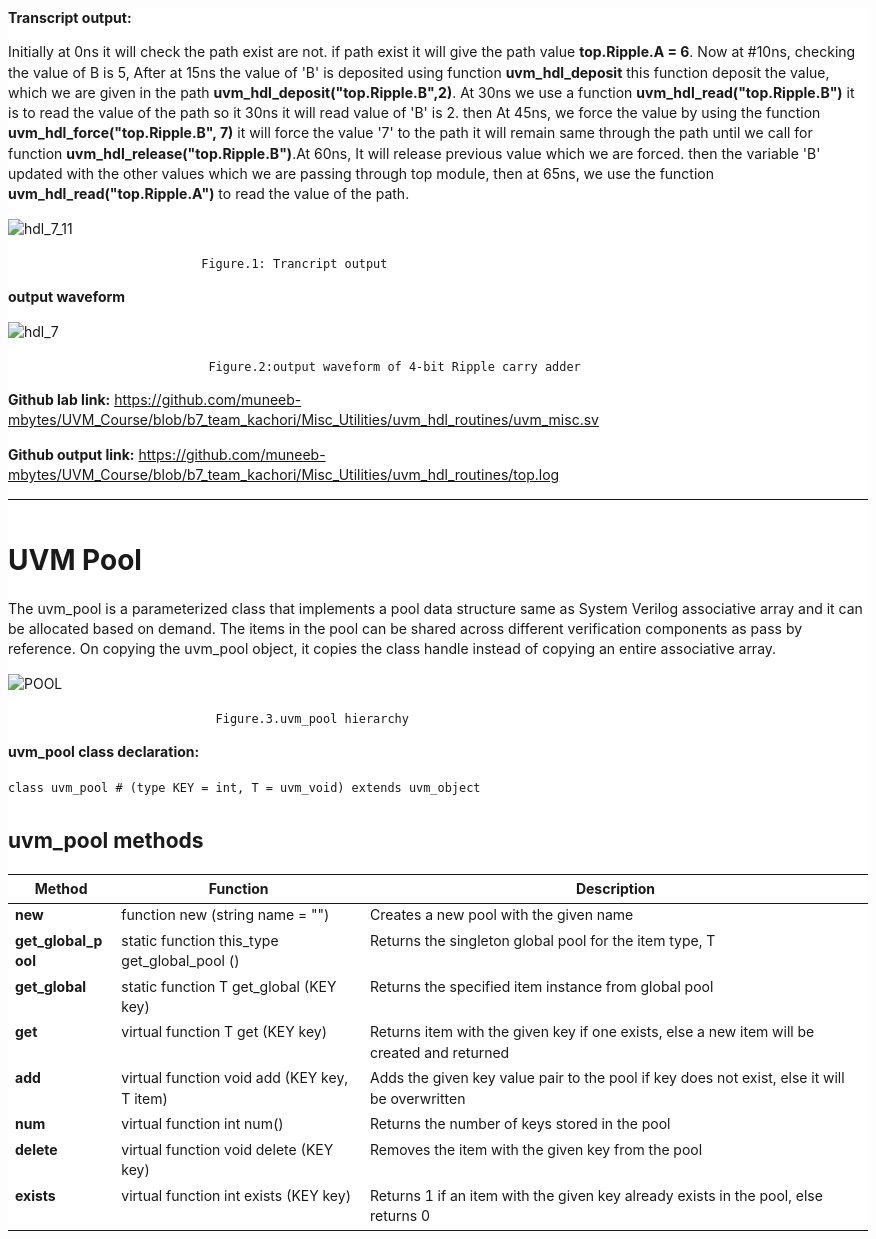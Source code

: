 
**Transcript output:**  

Initially at 0ns it will check the path exist are not. if path exist it will give the path value **top.Ripple.A = 6**. Now at #10ns, checking the value of B is 5, After at 15ns the value of 'B' is deposited using  function **uvm_hdl_deposit** this function deposit the value, which we are given in the path **uvm_hdl_deposit("top.Ripple.B",2)**. At 30ns we use a function **uvm_hdl_read("top.Ripple.B")** it is to read the value of the path so it 30ns it will read value of 'B' is 2. then At 45ns, we force the value by using the function **uvm_hdl_force("top.Ripple.B", 7)** it will force the value '7' to the path it will remain same through the path until we call for function **uvm_hdl_release("top.Ripple.B")**.At 60ns, It will release previous value which we are forced. then the variable 'B' updated with the other values which we are passing through top module, then at 65ns, we use the function **uvm_hdl_read("top.Ripple.A")** to read the value of the path.

 ![hdl_7_11](https://user-images.githubusercontent.com/110412474/200256468-bbba2114-5e6c-455a-8267-189134a512df.JPG)

                               Figure.1: Trancript output

**output waveform**

![hdl_7](https://user-images.githubusercontent.com/110412474/200480094-cc246f83-c131-45e9-ba1a-82df68150098.JPG)
 
                                Figure.2:output waveform of 4-bit Ripple carry adder
 
**Github lab link:** https://github.com/muneeb-mbytes/UVM_Course/blob/b7_team_kachori/Misc_Utilities/uvm_hdl_routines/uvm_misc.sv

**Github output link:** https://github.com/muneeb-mbytes/UVM_Course/blob/b7_team_kachori/Misc_Utilities/uvm_hdl_routines/top.log

---------
# UVM Pool 


The uvm_pool is a parameterized class that implements a pool data structure same as System Verilog associative array and it can be allocated based on demand. The items in the pool can be shared across different verification components as pass by reference. On copying the uvm_pool object, it copies the class handle instead of copying an entire associative array.

![POOL](https://user-images.githubusercontent.com/110443214/199667161-dc3065cc-28a9-4cbb-8bae-ccb27bd8e365.png)

                                 Figure.3.uvm_pool hierarchy


**uvm_pool class declaration:**

`class uvm_pool # (type KEY = int, T = uvm_void) extends uvm_object`


## uvm_pool methods

Method | Function | Description
-- | -- | --
**new** | function new (string name = "") | Creates a new pool with the given name
**get_global_pool** | static function this_type get_global_pool () | Returns the singleton global pool for the item type, T
**get_global** | static function T get_global (KEY key) | Returns the specified item instance from global pool
**get** | virtual function T get (KEY key) | Returns item with the given key if one exists, else a new item will be created and returned
**add** | virtual function void add (KEY key, T item) | Adds the given key value pair to the pool if key does not exist, else it will be overwritten
**num** | virtual function int num() | Returns the number of keys stored in the pool
**delete** | virtual function void delete (KEY key) | Removes the item with the given key from the pool
**exists** | virtual function int exists (KEY key) | Returns 1 if an item with the given key already exists in the pool, else returns 0